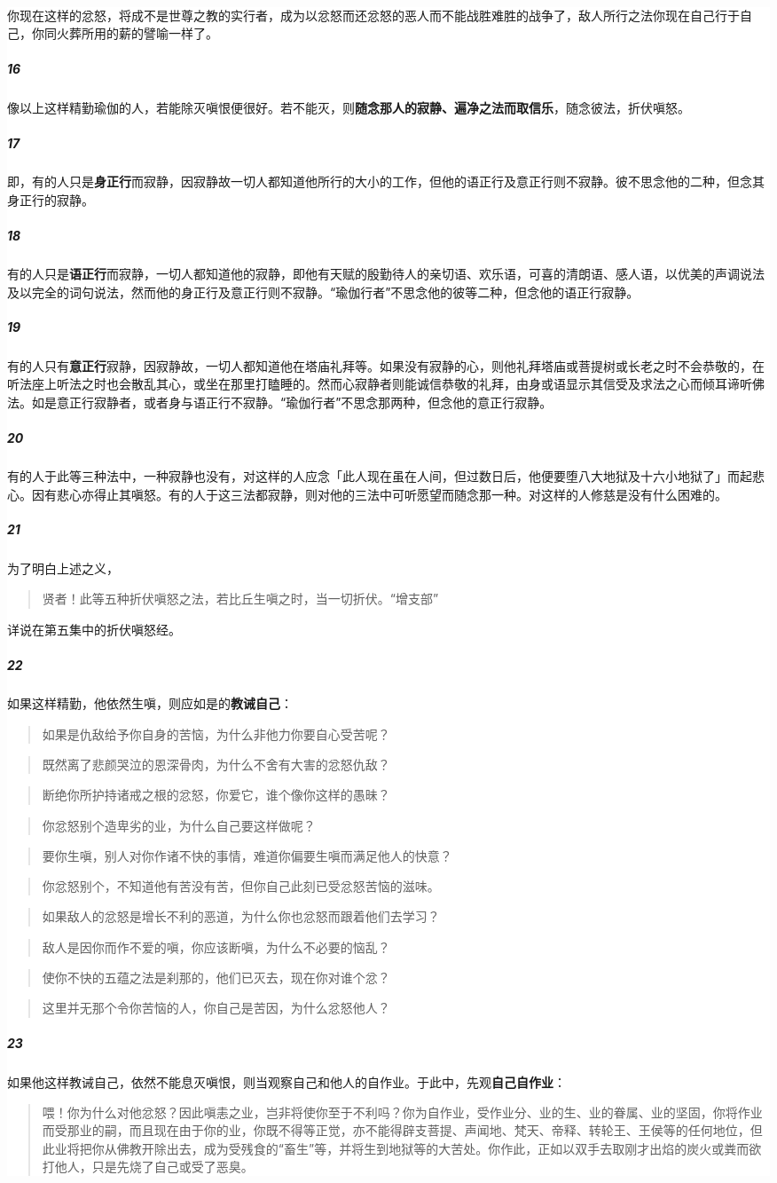 你现在这样的忿怒，将成不是世尊之教的实行者，成为以忿怒而还忿怒的恶人而不能战胜难胜的战争了，敌人所行之法你现在自己行于自己，你同火葬所用的薪的譬喻一样了。

##### 16

像以上这样精勤瑜伽的人，若能除灭嗔恨便很好。若不能灭，则**随念那人的寂静、遍净之法而取信乐**，随念彼法，折伏嗔怒。

##### 17

即，有的人只是**身正行**而寂静，因寂静故一切人都知道他所行的大小的工作，但他的语正行及意正行则不寂静。彼不思念他的二种，但念其身正行的寂静。

##### 18

有的人只是**语正行**而寂静，一切人都知道他的寂静，即他有天赋的殷勤待人的亲切语、欢乐语，可喜的清朗语、感人语，以优美的声调说法及以完全的词句说法，然而他的身正行及意正行则不寂静。<q>瑜伽行者</q>不思念他的彼等二种，但念他的语正行寂静。

##### 19

有的人只有**意正行**寂静，因寂静故，一切人都知道他在塔庙礼拜等。如果没有寂静的心，则他礼拜塔庙或菩提树或长老之时不会恭敬的，在听法座上听法之时也会散乱其心，或坐在那里打瞌睡的。然而心寂静者则能诚信恭敬的礼拜，由身或语显示其信受及求法之心而倾耳谛听佛法。如是意正行寂静者，或者身与语正行不寂静。<q>瑜伽行者</q>不思念那两种，但念他的意正行寂静。

##### 20

有的人于此等三种法中，一种寂静也没有，对这样的人应念「此人现在虽在人间，但过数日后，他便要堕八大地狱及十六小地狱了」而起悲心。因有悲心亦得止其嗔怒。有的人于这三法都寂静，则对他的三法中可听愿望而随念那一种。对这样的人修慈是没有什么困难的。

##### 21

为了明白上述之义，

> 贤者！此等五种折伏嗔怒之法，若比丘生嗔之时，当一切折伏。<q>增支部</q>

详说在第五集中的折伏嗔怒经。

##### 22

如果这样精勤，他依然生嗔，则应如是的**教诫自己**：

> 如果是仇敌给予你自身的苦恼，为什么非他力你要自心受苦呢？

> 既然离了悲颜哭泣的恩深骨肉，为什么不舍有大害的忿怒仇敌？

> 断绝你所护持诸戒之根的忿怒，你爱它，谁个像你这样的愚昧？

> 你忿怒别个造卑劣的业，为什么自己要这样做呢？

> 要你生嗔，别人对你作诸不快的事情，难道你偏要生嗔而满足他人的快意？

> 你忿怒别个，不知道他有苦没有苦，但你自己此刻已受忿怒苦恼的滋味。

> 如果敌人的忿怒是增长不利的恶道，为什么你也忿怒而跟着他们去学习？

> 敌人是因你而作不爱的嗔，你应该断嗔，为什么不必要的恼乱？

> 使你不快的五蕴之法是刹那的，他们已灭去，现在你对谁个忿？

> 这里并无那个令你苦恼的人，你自己是苦因，为什么忿怒他人？

##### 23

如果他这样教诫自己，依然不能息灭嗔恨，则当观察自己和他人的自作业。于此中，先观**自己自作业**：

> 喂！你为什么对他忿怒？因此嗔恚之业，岂非将使你至于不利吗？你为自作业，受作业分、业的生、业的眷属、业的坚固，你将作业而受那业的嗣，而且现在由于你的业，你既不得等正觉，亦不能得辟支菩提、声闻地、梵天、帝释、转轮王、王侯等的任何地位，但此业将把你从佛教开除出去，成为受残食的<q>畜生</q>等，并将生到地狱等的大苦处。你作此，正如以双手去取刚才出焰的炭火或粪而欲打他人，只是先烧了自己或受了恶臭。
